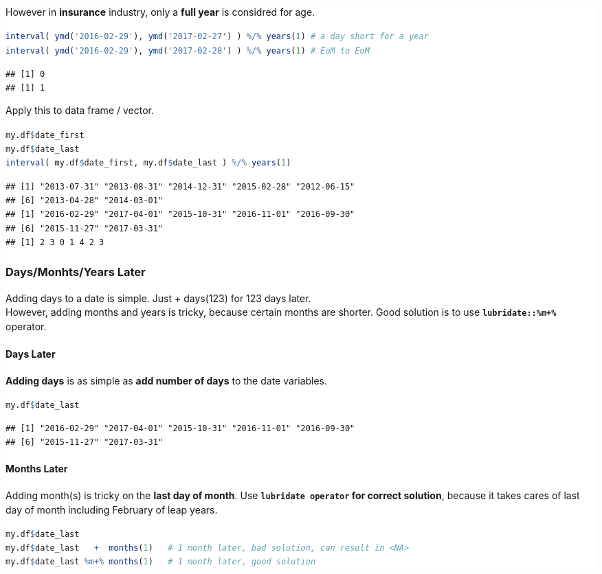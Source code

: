 However in **insurance** industry, only a **full year** is considred for age.  


```r
interval( ymd('2016-02-29'), ymd('2017-02-27') ) %/% years(1) # a day short for a year
interval( ymd('2016-02-29'), ymd('2017-02-28') ) %/% years(1) # EoM to EoM
```

```
## [1] 0
## [1] 1
```

Apply this to data frame / vector.  


```r
my.df$date_first
my.df$date_last
interval( my.df$date_first, my.df$date_last ) %/% years(1) 
```

```
## [1] "2013-07-31" "2013-08-31" "2014-12-31" "2015-02-28" "2012-06-15"
## [6] "2013-04-28" "2014-03-01"
## [1] "2016-02-29" "2017-04-01" "2015-10-31" "2016-11-01" "2016-09-30"
## [6] "2015-11-27" "2017-03-31"
## [1] 2 3 0 1 4 2 3
```

### Days/Monhts/Years Later
Adding days to a date is simple. Just + days(123) for 123 days later.  
However, adding months and years is tricky, because certain months are shorter. Good solution is to use **`lubridate::%m+%`** operator.  

#### Days Later

**Adding days** is as simple as  **add number of days** to the date variables.  


```r
my.df$date_last
```

```
## [1] "2016-02-29" "2017-04-01" "2015-10-31" "2016-11-01" "2016-09-30"
## [6] "2015-11-27" "2017-03-31"
```

#### Months Later

Adding month(s) is tricky on the **last day of month**.  Use **`lubridate operator` for correct solution**, because it takes cares of last day of month including February of leap years.  


```r
my.df$date_last
my.df$date_last   +  months(1)   # 1 month later, bad solution, can result in <NA>
my.df$date_last %m+% months(1)   # 1 month later, good solution
```
